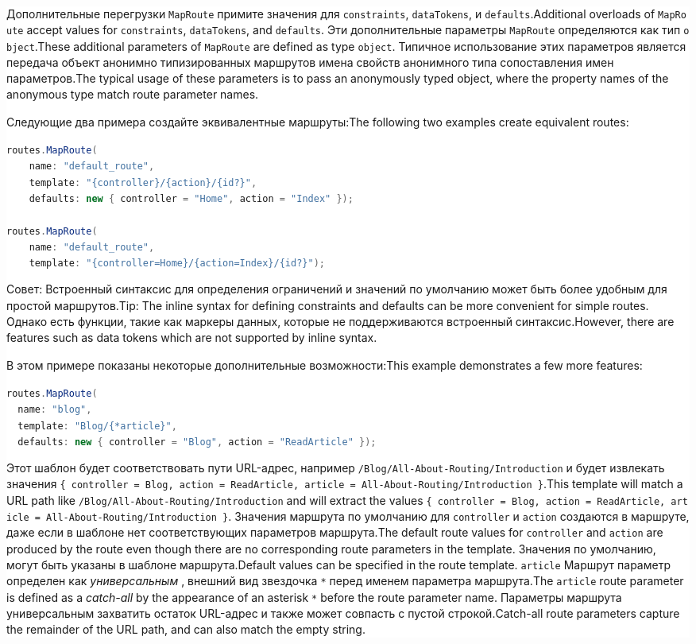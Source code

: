 <span data-ttu-id="c0e39-196">Дополнительные перегрузки `MapRoute` примите значения для `constraints`, `dataTokens`, и `defaults`.</span><span class="sxs-lookup"><span data-stu-id="c0e39-196">Additional overloads of `MapRoute` accept values for `constraints`, `dataTokens`, and `defaults`.</span></span> <span data-ttu-id="c0e39-197">Эти дополнительные параметры `MapRoute` определяются как тип `object`.</span><span class="sxs-lookup"><span data-stu-id="c0e39-197">These additional parameters of `MapRoute` are defined as type `object`.</span></span> <span data-ttu-id="c0e39-198">Типичное использование этих параметров является передача объект анонимно типизированных маршрутов имена свойств анонимного типа сопоставления имен параметров.</span><span class="sxs-lookup"><span data-stu-id="c0e39-198">The typical usage of these parameters is to pass an anonymously typed object, where the property names of the anonymous type match route parameter names.</span></span>

<span data-ttu-id="c0e39-199">Следующие два примера создайте эквивалентные маршруты:</span><span class="sxs-lookup"><span data-stu-id="c0e39-199">The following two examples create equivalent routes:</span></span>

```csharp
routes.MapRoute(
    name: "default_route",
    template: "{controller}/{action}/{id?}",
    defaults: new { controller = "Home", action = "Index" });

routes.MapRoute(
    name: "default_route",
    template: "{controller=Home}/{action=Index}/{id?}");
```

<span data-ttu-id="c0e39-200">Совет: Встроенный синтаксис для определения ограничений и значений по умолчанию может быть более удобным для простой маршрутов.</span><span class="sxs-lookup"><span data-stu-id="c0e39-200">Tip: The inline syntax for defining constraints and defaults can be more convenient for simple routes.</span></span> <span data-ttu-id="c0e39-201">Однако есть функции, такие как маркеры данных, которые не поддерживаются встроенный синтаксис.</span><span class="sxs-lookup"><span data-stu-id="c0e39-201">However, there are features such as data tokens which are not supported by inline syntax.</span></span>

<span data-ttu-id="c0e39-202">В этом примере показаны некоторые дополнительные возможности:</span><span class="sxs-lookup"><span data-stu-id="c0e39-202">This example demonstrates a few more features:</span></span>

```csharp
routes.MapRoute(
  name: "blog",
  template: "Blog/{*article}",
  defaults: new { controller = "Blog", action = "ReadArticle" });
```

<span data-ttu-id="c0e39-203">Этот шаблон будет соответствовать пути URL-адрес, например `/Blog/All-About-Routing/Introduction` и будет извлекать значения `{ controller = Blog, action = ReadArticle, article = All-About-Routing/Introduction }`.</span><span class="sxs-lookup"><span data-stu-id="c0e39-203">This template will match a URL path like `/Blog/All-About-Routing/Introduction` and will extract the values `{ controller = Blog, action = ReadArticle, article = All-About-Routing/Introduction }`.</span></span> <span data-ttu-id="c0e39-204">Значения маршрута по умолчанию для `controller` и `action` создаются в маршруте, даже если в шаблоне нет соответствующих параметров маршрута.</span><span class="sxs-lookup"><span data-stu-id="c0e39-204">The default route values for `controller` and `action` are produced by the route even though there are no corresponding route parameters in the template.</span></span> <span data-ttu-id="c0e39-205">Значения по умолчанию, могут быть указаны в шаблоне маршрута.</span><span class="sxs-lookup"><span data-stu-id="c0e39-205">Default values can be specified in the route template.</span></span> <span data-ttu-id="c0e39-206">`article` Маршрут параметр определен как *универсальным* , внешний вид звездочка `*` перед именем параметра маршрута.</span><span class="sxs-lookup"><span data-stu-id="c0e39-206">The `article` route parameter is defined as a *catch-all* by the appearance of an asterisk `*` before the route parameter name.</span></span> <span data-ttu-id="c0e39-207">Параметры маршрута универсальным захватить остаток URL-адрес и также может совпасть с пустой строкой.</span><span class="sxs-lookup"><span data-stu-id="c0e39-207">Catch-all route parameters capture the remainder of the URL path, and can also match the empty string.</span></span>
